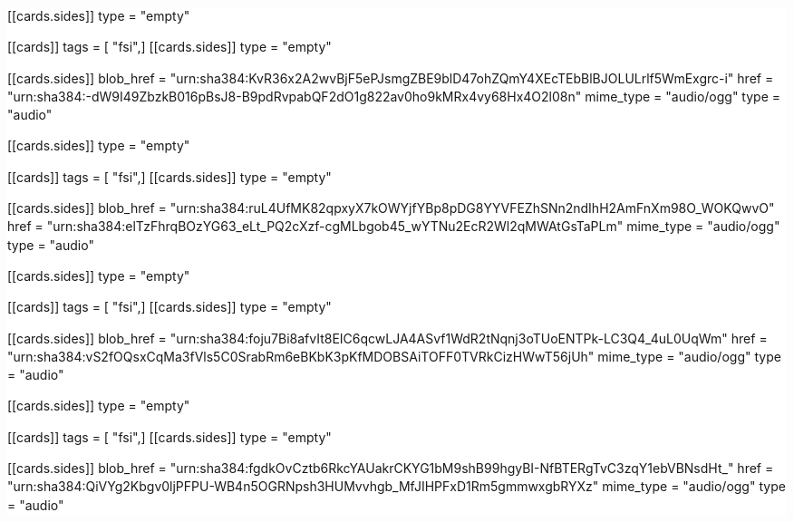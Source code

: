 [[cards.sides]]
type = "empty"


[[cards]]
tags = [ "fsi",]
[[cards.sides]]
type = "empty"

[[cards.sides]]
blob_href = "urn:sha384:KvR36x2A2wvBjF5ePJsmgZBE9blD47ohZQmY4XEcTEbBlBJOLULrlf5WmExgrc-i"
href = "urn:sha384:-dW9I49ZbzkB016pBsJ8-B9pdRvpabQF2dO1g822av0ho9kMRx4vy68Hx4O2l08n"
mime_type = "audio/ogg"
type = "audio"

[[cards.sides]]
type = "empty"


[[cards]]
tags = [ "fsi",]
[[cards.sides]]
type = "empty"

[[cards.sides]]
blob_href = "urn:sha384:ruL4UfMK82qpxyX7kOWYjfYBp8pDG8YYVFEZhSNn2ndIhH2AmFnXm98O_WOKQwvO"
href = "urn:sha384:elTzFhrqBOzYG63_eLt_PQ2cXzf-cgMLbgob45_wYTNu2EcR2Wl2qMWAtGsTaPLm"
mime_type = "audio/ogg"
type = "audio"

[[cards.sides]]
type = "empty"


[[cards]]
tags = [ "fsi",]
[[cards.sides]]
type = "empty"

[[cards.sides]]
blob_href = "urn:sha384:foju7Bi8afvIt8EIC6qcwLJA4ASvf1WdR2tNqnj3oTUoENTPk-LC3Q4_4uL0UqWm"
href = "urn:sha384:vS2fOQsxCqMa3fVls5C0SrabRm6eBKbK3pKfMDOBSAiTOFF0TVRkCizHWwT56jUh"
mime_type = "audio/ogg"
type = "audio"

[[cards.sides]]
type = "empty"


[[cards]]
tags = [ "fsi",]
[[cards.sides]]
type = "empty"

[[cards.sides]]
blob_href = "urn:sha384:fgdkOvCztb6RkcYAUakrCKYG1bM9shB99hgyBI-NfBTERgTvC3zqY1ebVBNsdHt_"
href = "urn:sha384:QiVYg2Kbgv0ljPFPU-WB4n5OGRNpsh3HUMvvhgb_MfJIHPFxD1Rm5gmmwxgbRYXz"
mime_type = "audio/ogg"
type = "audio"
